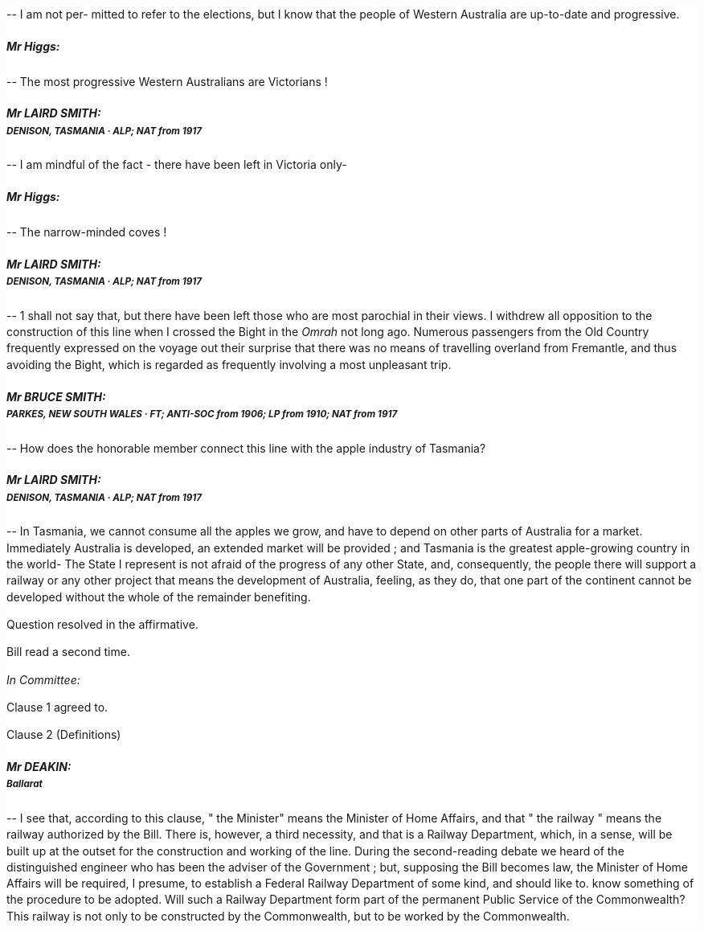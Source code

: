 -- I am not per- mitted to refer to the elections, but I know that the people of Western Australia are up-to-date and progressive. 

##### Mr Higgs:

--  The most progressive Western Australians are Victorians ! 

##### Mr LAIRD SMITH:<br><small class="text-muted">DENISON, TASMANIA &middot; ALP; NAT from 1917</small>

-- I am mindful of the fact - there have been left in Victoria only- 

##### Mr Higgs:

--  The narrow-minded coves ! 

##### Mr LAIRD SMITH:<br><small class="text-muted">DENISON, TASMANIA &middot; ALP; NAT from 1917</small>

-- 1  shall not say that, but there have been left those who are most parochial in their views. I withdrew all opposition to the construction of this line when I crossed the Bight in the  *Omrah*  not long ago. Numerous passengers from the Old Country frequently expressed on the voyage out their surprise that there was no means of travelling overland from Fremantle, and thus avoiding the Bight, which is regarded as frequently involving a most unpleasant trip. 

##### Mr BRUCE SMITH:<br><small class="text-muted">PARKES, NEW SOUTH WALES &middot; FT; ANTI-SOC from 1906; LP from 1910; NAT from 1917</small>

--  How does the honorable member connect this line with the apple industry of Tasmania? 

##### Mr LAIRD SMITH:<br><small class="text-muted">DENISON, TASMANIA &middot; ALP; NAT from 1917</small>

-- In Tasmania, we cannot consume all the apples we grow, and have to depend on other parts of Australia for a market. Immediately Australia is developed, an extended market will be provided ; and Tasmania is the greatest apple-growing country in the world- The State I represent is not  afraid of the progress of any other State, and, consequently, the people there will support a railway or any other project that means the development of Australia, feeling, as they do, that one part of the continent cannot be developed without the whole of the remainder benefiting. 

Question resolved in the affirmative. 

Bill read a second time. 


 *In Committee:* 


Clause 1 agreed to. 

Clause  2  (Definitions) 

##### Mr DEAKIN:<br><small class="text-muted">Ballarat</small>

-- I see that, according to this clause, " the Minister" means the Minister of Home Affairs,  and that " the railway " means the railway authorized by the Bill. There is, however, a third necessity, and that is a Railway Department, which, in a sense, will be built up at the outset for the construction and working of the line. During the second-reading debate we heard of the distinguished engineer who has been the adviser of the Government ; but, supposing the Bill becomes law, the Minister of Home Affairs will be required, I presume, to establish a Federal Railway Department of some kind, and should like to. know something of the procedure to be adopted. Will such a Railway Department form part of the permanent Public Service of the Commonwealth? This railway is not only to be constructed by the Commonwealth, but to be worked by the Commonwealth. 

